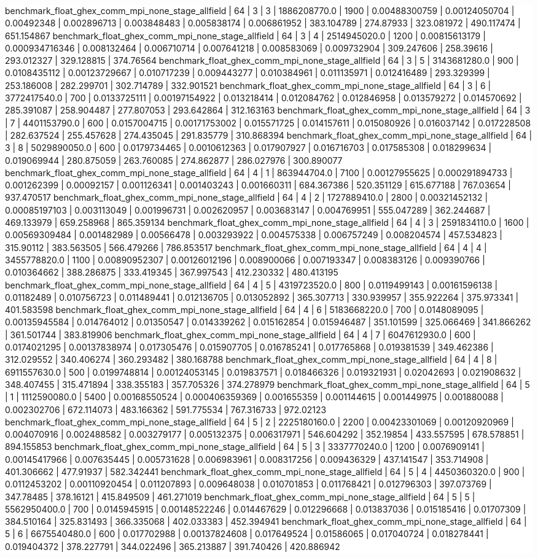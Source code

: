    benchmark_float_ghex_comm_mpi_none_stage_allfield | 64 |    3 |      3 | 1886208770.0 |          1900 |  0.00488300759 |  0.00124050704 |  0.00492348 | 0.002896713 |  0.003848483 |  0.005838174 |  0.006861952 | 383.104789 |    274.87933 |    323.081972 |    490.117474 |    651.154867
   benchmark_float_ghex_comm_mpi_none_stage_allfield | 64 |    3 |      4 | 2514945020.0 |          1200 |  0.00815613179 | 0.000934716346 | 0.008132464 | 0.006710714 |  0.007641218 |  0.008583069 |  0.009732904 | 309.247606 |    258.39616 |    293.012327 |    329.128815 |     374.76564
   benchmark_float_ghex_comm_mpi_none_stage_allfield | 64 |    3 |      5 | 3143681280.0 |           900 |   0.0108435112 |  0.00123729667 | 0.010717239 | 0.009443277 |  0.010384961 |  0.011135971 |  0.012416489 | 293.329399 |   253.186008 |    282.299701 |    302.714789 |    332.901521
   benchmark_float_ghex_comm_mpi_none_stage_allfield | 64 |    3 |      6 | 3772417540.0 |           700 |   0.0133725111 |  0.00197154922 | 0.013218414 | 0.012084762 |  0.012846958 |  0.013579272 |  0.014570692 | 285.391087 |   258.904487 |    277.807053 |    293.642864 |    312.163163
   benchmark_float_ghex_comm_mpi_none_stage_allfield | 64 |    3 |      7 | 4401153790.0 |           600 |   0.0157004715 |  0.00171753002 | 0.015571725 | 0.014157611 |  0.015080926 |  0.016037142 |  0.017228508 | 282.637524 |   255.457628 |    274.435045 |    291.835779 |    310.868394
   benchmark_float_ghex_comm_mpi_none_stage_allfield | 64 |    3 |      8 | 5029890050.0 |           600 |   0.0179734465 |   0.0010612363 | 0.017907927 | 0.016716703 |  0.017585308 |  0.018299634 |  0.019069944 | 280.875059 |   263.760085 |    274.862877 |    286.027976 |    300.890077
   benchmark_float_ghex_comm_mpi_none_stage_allfield | 64 |    4 |      1 |  863944704.0 |          7100 |  0.00127955625 | 0.000291894733 | 0.001262399 |  0.00092157 |  0.001126341 |  0.001403243 |  0.001660311 | 684.367386 |   520.351129 |    615.677188 |     767.03654 |    937.470517
   benchmark_float_ghex_comm_mpi_none_stage_allfield | 64 |    4 |      2 | 1727889410.0 |          2800 |  0.00321452132 |  0.00085197103 | 0.003113049 | 0.001996731 |  0.002620957 |  0.003683147 |  0.004769951 | 555.047289 |   362.244687 |    469.133979 |    659.258968 |    865.359134
   benchmark_float_ghex_comm_mpi_none_stage_allfield | 64 |    4 |      3 | 2591834110.0 |          1600 |  0.00569309484 |    0.001482989 |  0.00566478 | 0.003293922 |  0.004575338 |  0.006757249 |  0.008204574 | 457.534823 |    315.90112 |    383.563505 |    566.479266 |    786.853517
   benchmark_float_ghex_comm_mpi_none_stage_allfield | 64 |    4 |      4 | 3455778820.0 |          1100 |  0.00890952307 |  0.00126012196 | 0.008900066 | 0.007193347 |  0.008383126 |  0.009390766 |  0.010364662 | 388.286875 |   333.419345 |    367.997543 |    412.230332 |    480.413195
   benchmark_float_ghex_comm_mpi_none_stage_allfield | 64 |    4 |      5 | 4319723520.0 |           800 |   0.0119499143 |  0.00161596138 |  0.01182489 | 0.010756723 |  0.011489441 |  0.012136705 |  0.013052892 | 365.307713 |   330.939957 |    355.922264 |    375.973341 |    401.583598
   benchmark_float_ghex_comm_mpi_none_stage_allfield | 64 |    4 |      6 | 5183668220.0 |           700 |   0.0148089095 |  0.00135945584 | 0.014764012 |  0.01350547 |  0.014339262 |  0.015162854 |  0.015946487 | 351.101599 |   325.066469 |    341.866262 |    361.501744 |    383.819906
   benchmark_float_ghex_comm_mpi_none_stage_allfield | 64 |    4 |      7 | 6047612930.0 |           600 |   0.0174021295 |  0.00137838974 | 0.017305476 | 0.015907705 |  0.016785241 |  0.017765868 |  0.019381539 | 349.462386 |   312.029552 |    340.406274 |    360.293482 |    380.168788
   benchmark_float_ghex_comm_mpi_none_stage_allfield | 64 |    4 |      8 | 6911557630.0 |           500 |   0.0199748814 |  0.00124053145 | 0.019837571 | 0.018466326 |  0.019321931 |   0.02042693 |  0.021908632 | 348.407455 |   315.471894 |    338.355183 |    357.705326 |    374.278979
   benchmark_float_ghex_comm_mpi_none_stage_allfield | 64 |    5 |      1 | 1112590080.0 |          5400 |  0.00168550524 | 0.000406359369 | 0.001655359 | 0.001144615 |  0.001449975 |  0.001880088 |  0.002302706 | 672.114073 |   483.166362 |    591.775534 |    767.316733 |     972.02123
   benchmark_float_ghex_comm_mpi_none_stage_allfield | 64 |    5 |      2 | 2225180160.0 |          2200 |  0.00423301069 |  0.00120920969 | 0.004070916 | 0.002488582 |  0.003279177 |  0.005132375 |  0.006317971 | 546.604292 |    352.19854 |    433.557595 |    678.578851 |    894.155853
   benchmark_float_ghex_comm_mpi_none_stage_allfield | 64 |    5 |      3 | 3337770240.0 |          1200 |   0.0076909141 |  0.00145417966 | 0.007635445 | 0.005731628 |  0.006983961 |  0.008317256 |  0.009436329 | 437.141547 |   353.714908 |    401.306662 |     477.91937 |    582.342441
   benchmark_float_ghex_comm_mpi_none_stage_allfield | 64 |    5 |      4 | 4450360320.0 |           900 |   0.0112453202 |  0.00110920454 | 0.011207893 | 0.009648038 |  0.010701853 |  0.011768421 |  0.012796303 | 397.073769 |    347.78485 |     378.16121 |    415.849509 |    461.271019
   benchmark_float_ghex_comm_mpi_none_stage_allfield | 64 |    5 |      5 | 5562950400.0 |           700 |   0.0145945915 |  0.00148522246 | 0.014467629 | 0.012296668 |  0.013837036 |  0.015185416 |   0.01707309 | 384.510164 |   325.831493 |    366.335068 |    402.033383 |    452.394941
   benchmark_float_ghex_comm_mpi_none_stage_allfield | 64 |    5 |      6 | 6675540480.0 |           600 |    0.017702988 |  0.00137824608 | 0.017649524 |  0.01586065 |  0.017040724 |  0.018278441 |  0.019404372 | 378.227791 |   344.022496 |    365.213887 |    391.740426 |    420.886942